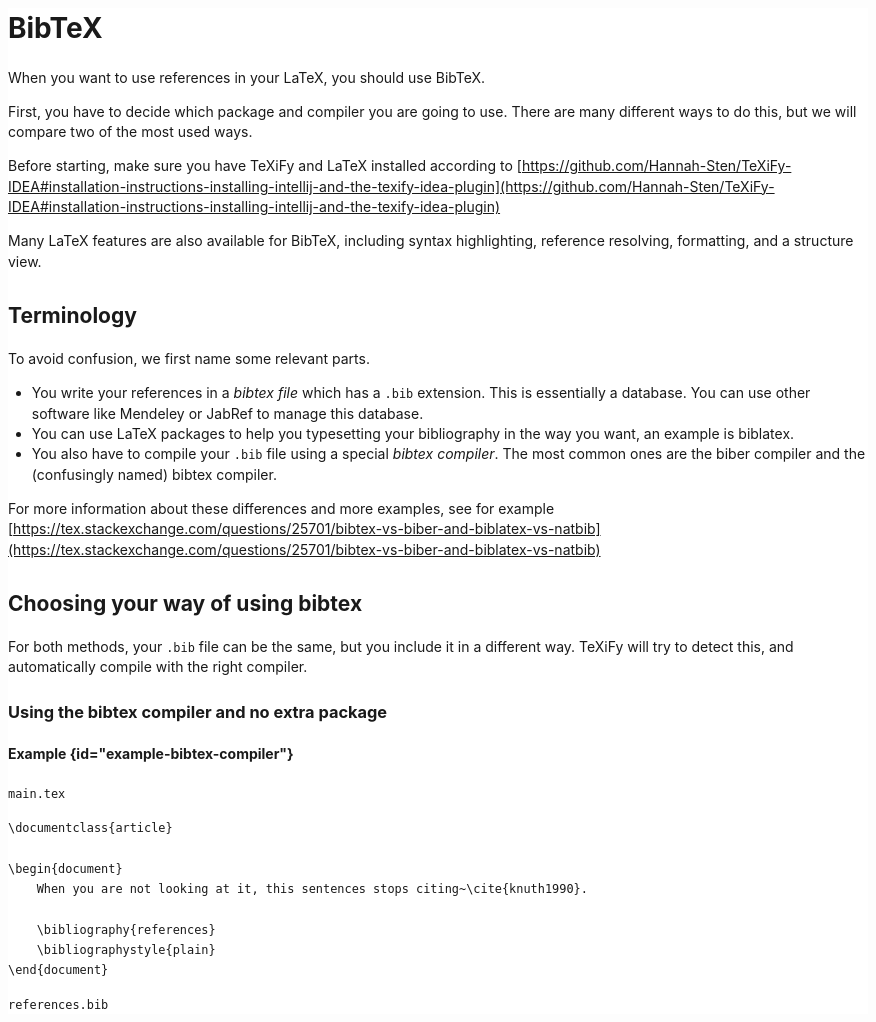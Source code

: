 # BibTeX

When you want to use references in your LaTeX, you should use BibTeX.

First, you have to decide which package and compiler you are going to use.
There are many different ways to do this, but we will compare two of the most used ways.

Before starting, make sure you have TeXiFy and LaTeX installed according to [https://github.com/Hannah-Sten/TeXiFy-IDEA#installation-instructions-installing-intellij-and-the-texify-idea-plugin](https://github.com/Hannah-Sten/TeXiFy-IDEA#installation-instructions-installing-intellij-and-the-texify-idea-plugin)

Many LaTeX features are also available for BibTeX, including syntax highlighting, reference resolving, formatting, and a structure view.

## Terminology

To avoid confusion, we first name some relevant parts.

* You write your references in a _bibtex file_ which has a `.bib` extension. This is essentially a database. You can use other software like Mendeley or JabRef to manage this database.
* You can use LaTeX packages to help you typesetting your bibliography in the way you want, an example is biblatex.
* You also have to compile your `.bib` file using a special _bibtex compiler_. The most common ones are the biber compiler and the (confusingly named) bibtex compiler.

For more information about these differences and more examples, see for example [https://tex.stackexchange.com/questions/25701/bibtex-vs-biber-and-biblatex-vs-natbib](https://tex.stackexchange.com/questions/25701/bibtex-vs-biber-and-biblatex-vs-natbib)

## Choosing your way of using bibtex

For both methods, your `.bib` file can be the same, but you include it in a different way.
TeXiFy will try to detect this, and automatically compile with the right compiler.

### Using the bibtex compiler and no extra package

#### Example {id="example-bibtex-compiler"}

`main.tex`

```
\documentclass{article}

\begin{document}
    When you are not looking at it, this sentences stops citing~\cite{knuth1990}.

    \bibliography{references}
    \bibliographystyle{plain}
\end{document}
```

`references.bib`
